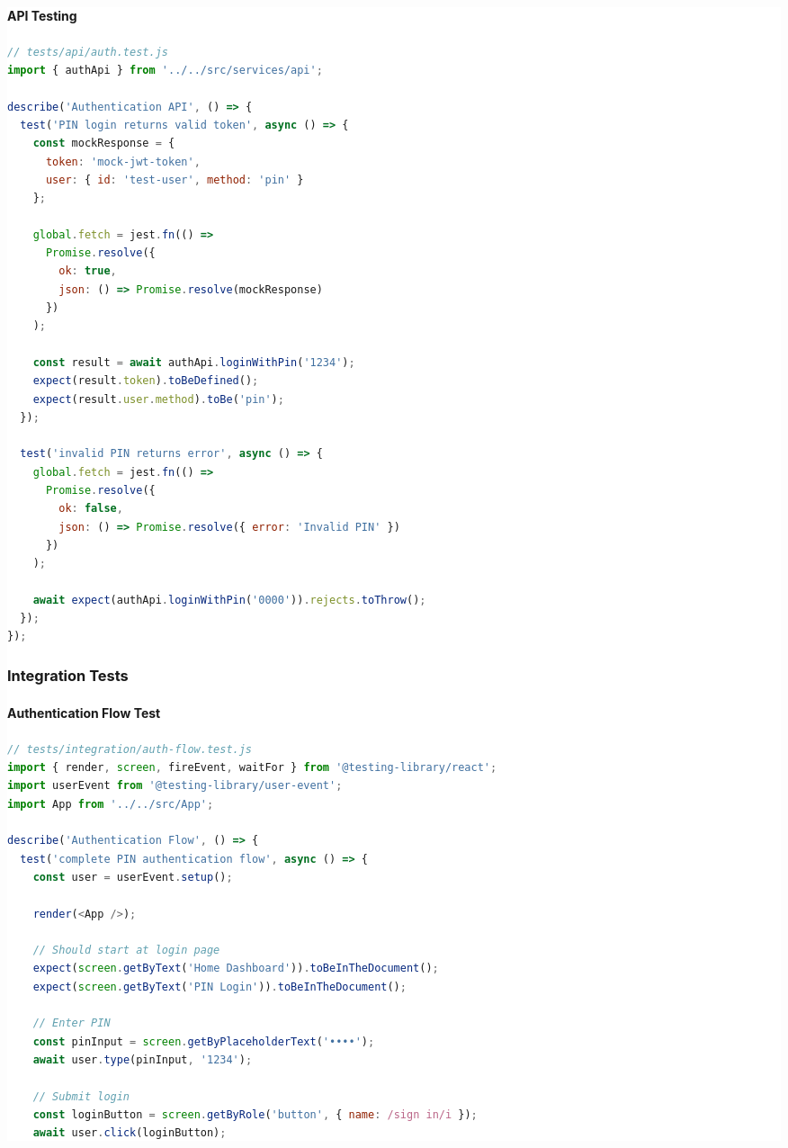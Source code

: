 #### API Testing
```javascript
// tests/api/auth.test.js
import { authApi } from '../../src/services/api';

describe('Authentication API', () => {
  test('PIN login returns valid token', async () => {
    const mockResponse = {
      token: 'mock-jwt-token',
      user: { id: 'test-user', method: 'pin' }
    };

    global.fetch = jest.fn(() =>
      Promise.resolve({
        ok: true,
        json: () => Promise.resolve(mockResponse)
      })
    );

    const result = await authApi.loginWithPin('1234');
    expect(result.token).toBeDefined();
    expect(result.user.method).toBe('pin');
  });

  test('invalid PIN returns error', async () => {
    global.fetch = jest.fn(() =>
      Promise.resolve({
        ok: false,
        json: () => Promise.resolve({ error: 'Invalid PIN' })
      })
    );

    await expect(authApi.loginWithPin('0000')).rejects.toThrow();
  });
});
```

### Integration Tests

#### Authentication Flow Test
```javascript
// tests/integration/auth-flow.test.js
import { render, screen, fireEvent, waitFor } from '@testing-library/react';
import userEvent from '@testing-library/user-event';
import App from '../../src/App';

describe('Authentication Flow', () => {
  test('complete PIN authentication flow', async () => {
    const user = userEvent.setup();
    
    render(<App />);

    // Should start at login page
    expect(screen.getByText('Home Dashboard')).toBeInTheDocument();
    expect(screen.getByText('PIN Login')).toBeInTheDocument();

    // Enter PIN
    const pinInput = screen.getByPlaceholderText('••••');
    await user.type(pinInput, '1234');

    // Submit login
    const loginButton = screen.getByRole('button', { name: /sign in/i });
    await user.click(loginButton);

```